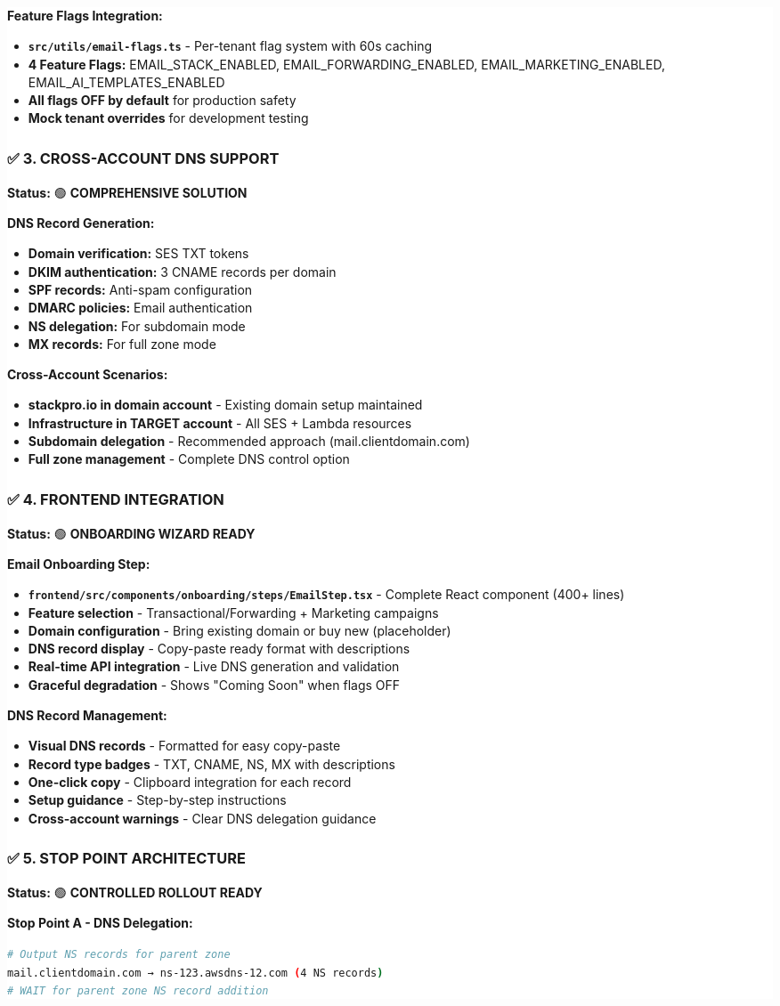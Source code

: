 **Feature Flags Integration:**
- **`src/utils/email-flags.ts`** - Per-tenant flag system with 60s caching
- **4 Feature Flags:** EMAIL_STACK_ENABLED, EMAIL_FORWARDING_ENABLED, EMAIL_MARKETING_ENABLED, EMAIL_AI_TEMPLATES_ENABLED
- **All flags OFF by default** for production safety
- **Mock tenant overrides** for development testing

### **✅ 3. CROSS-ACCOUNT DNS SUPPORT**
**Status:** 🟢 **COMPREHENSIVE SOLUTION**

**DNS Record Generation:**
- **Domain verification:** SES TXT tokens
- **DKIM authentication:** 3 CNAME records per domain
- **SPF records:** Anti-spam configuration
- **DMARC policies:** Email authentication
- **NS delegation:** For subdomain mode
- **MX records:** For full zone mode

**Cross-Account Scenarios:**
- **stackpro.io in domain account** - Existing domain setup maintained
- **Infrastructure in TARGET account** - All SES + Lambda resources
- **Subdomain delegation** - Recommended approach (mail.clientdomain.com)
- **Full zone management** - Complete DNS control option

### **✅ 4. FRONTEND INTEGRATION**
**Status:** 🟢 **ONBOARDING WIZARD READY**

**Email Onboarding Step:**
- **`frontend/src/components/onboarding/steps/EmailStep.tsx`** - Complete React component (400+ lines)
- **Feature selection** - Transactional/Forwarding + Marketing campaigns
- **Domain configuration** - Bring existing domain or buy new (placeholder)
- **DNS record display** - Copy-paste ready format with descriptions  
- **Real-time API integration** - Live DNS generation and validation
- **Graceful degradation** - Shows "Coming Soon" when flags OFF

**DNS Record Management:**
- **Visual DNS records** - Formatted for easy copy-paste
- **Record type badges** - TXT, CNAME, NS, MX with descriptions
- **One-click copy** - Clipboard integration for each record
- **Setup guidance** - Step-by-step instructions
- **Cross-account warnings** - Clear DNS delegation guidance

### **✅ 5. STOP POINT ARCHITECTURE**
**Status:** 🟢 **CONTROLLED ROLLOUT READY**

**Stop Point A - DNS Delegation:**
```bash
# Output NS records for parent zone
mail.clientdomain.com → ns-123.awsdns-12.com (4 NS records)
# WAIT for parent zone NS record addition
```
